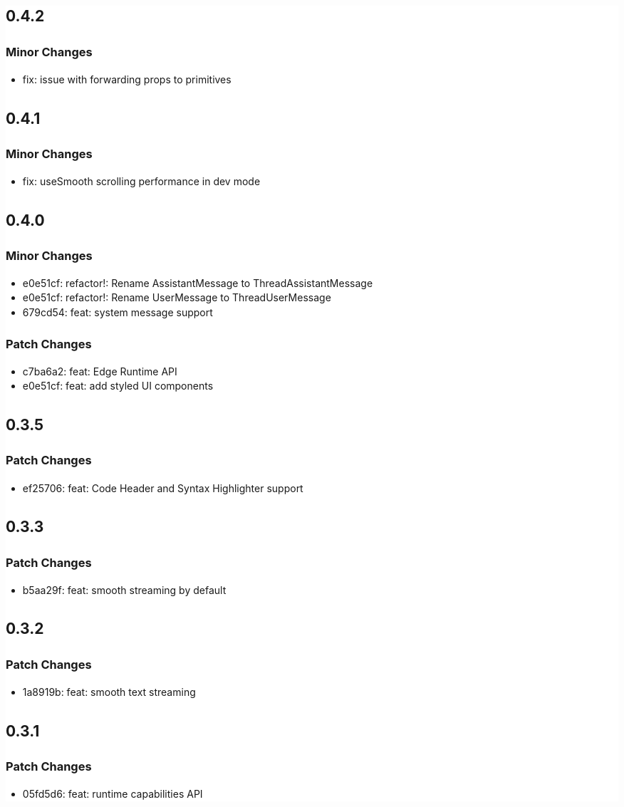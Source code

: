 ## 0.4.2

### Minor Changes

- fix: issue with forwarding props to primitives

## 0.4.1

### Minor Changes

- fix: useSmooth scrolling performance in dev mode

## 0.4.0

### Minor Changes

- e0e51cf: refactor!: Rename AssistantMessage to ThreadAssistantMessage
- e0e51cf: refactor!: Rename UserMessage to ThreadUserMessage
- 679cd54: feat: system message support

### Patch Changes

- c7ba6a2: feat: Edge Runtime API
- e0e51cf: feat: add styled UI components

## 0.3.5

### Patch Changes

- ef25706: feat: Code Header and Syntax Highlighter support

## 0.3.3

### Patch Changes

- b5aa29f: feat: smooth streaming by default

## 0.3.2

### Patch Changes

- 1a8919b: feat: smooth text streaming

## 0.3.1

### Patch Changes

- 05fd5d6: feat: runtime capabilities API
